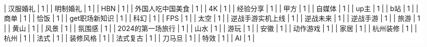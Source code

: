| 汉服婚礼 | 1 |
| 明制婚礼 | 1 |
| HBN | 1 |
| 外国人吃中国美食 | 1 |
| 4K | 1 |
| 经验分享 | 1 |
| 甲方 | 1 |
| 自媒体 | 1 |
| up主 | 1 |
| b站 | 1 |
| 商单 | 1 |
| 恰饭 | 1 |
| get职场新知识 | 1 |
| 科幻 | 1 |
| FPS | 1 |
| 太空 | 1 |
| 逆战手游实机上线 | 1 |
| 逆战未来 | 1 |
| 逆战手游 | 1 |
| 旅游 | 1 |
| 黄山 | 1 |
| 风景 | 1 |
| 氛围感 | 1 |
| 2024的第一场旅行 | 1 |
| 山水 | 1 |
| 游玩 | 1 |
| 安徽 | 1 |
| 动作游戏 | 1 |
| 家居 | 1 |
| 杭州装修 | 1 |
| 杭州 | 1 |
| 法式 | 1 |
| 装修风格 | 1 |
| 法式复古 | 1 |
| 刀马旦 | 1 |
| 特效 | 1 |
| AI | 1 |
